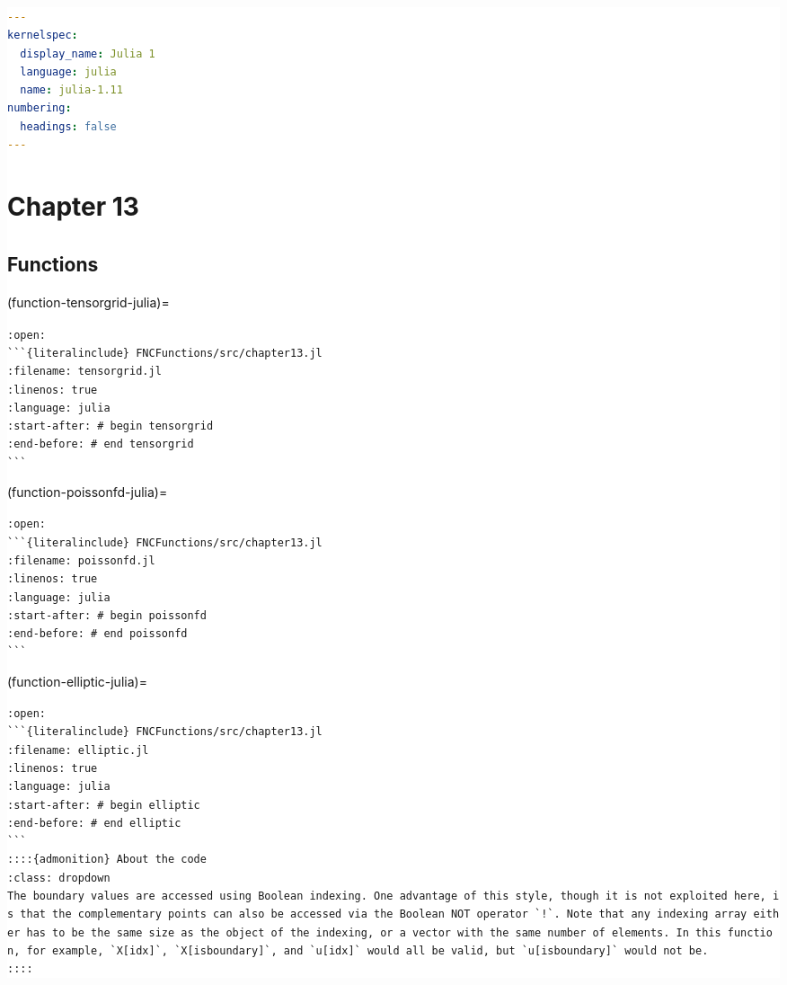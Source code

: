 ```yaml
---
kernelspec:
  display_name: Julia 1
  language: julia
  name: julia-1.11
numbering:
  headings: false
---
```

# Chapter 13

## Functions

(function-tensorgrid-julia)=
``````{dropdown} Create a tensor-product grid
:open:
```{literalinclude} FNCFunctions/src/chapter13.jl
:filename: tensorgrid.jl
:linenos: true
:language: julia
:start-after: # begin tensorgrid
:end-before: # end tensorgrid
```
``````

(function-poissonfd-julia)=
``````{dropdown} Solution of Poisson's equation by finite differences
:open:
```{literalinclude} FNCFunctions/src/chapter13.jl
:filename: poissonfd.jl
:linenos: true
:language: julia
:start-after: # begin poissonfd
:end-before: # end poissonfd
```
``````

(function-elliptic-julia)=
``````{dropdown} Solution of elliptic PDE by Chebyshev collocation
:open:
```{literalinclude} FNCFunctions/src/chapter13.jl
:filename: elliptic.jl
:linenos: true
:language: julia
:start-after: # begin elliptic
:end-before: # end elliptic
```
::::{admonition} About the code
:class: dropdown
The boundary values are accessed using Boolean indexing. One advantage of this style, though it is not exploited here, is that the complementary points can also be accessed via the Boolean NOT operator `!`. Note that any indexing array either has to be the same size as the object of the indexing, or a vector with the same number of elements. In this function, for example, `X[idx]`, `X[isboundary]`, and `u[idx]` would all be valid, but `u[isboundary]` would not be.
::::
``````
